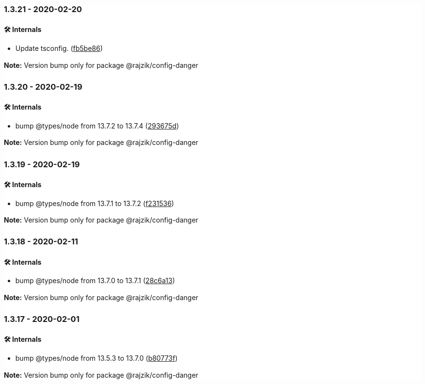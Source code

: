 



### 1.3.21 - 2020-02-20

#### 🛠 Internals

- Update tsconfig. ([fb5be86](https://github.com/rajzik/lumos/commit/fb5be86))

**Note:** Version bump only for package @rajzik/config-danger





### 1.3.20 - 2020-02-19

#### 🛠 Internals

- bump @types/node from 13.7.2 to 13.7.4 ([293675d](https://github.com/rajzik/lumos/commit/293675d))

**Note:** Version bump only for package @rajzik/config-danger





### 1.3.19 - 2020-02-19

#### 🛠 Internals

- bump @types/node from 13.7.1 to 13.7.2 ([f231536](https://github.com/rajzik/lumos/commit/f231536))

**Note:** Version bump only for package @rajzik/config-danger





### 1.3.18 - 2020-02-11

#### 🛠 Internals

- bump @types/node from 13.7.0 to 13.7.1 ([28c6a13](https://github.com/rajzik/lumos/commit/28c6a13))

**Note:** Version bump only for package @rajzik/config-danger





### 1.3.17 - 2020-02-01

#### 🛠 Internals

- bump @types/node from 13.5.3 to 13.7.0 ([b80773f](https://github.com/rajzik/lumos/commit/b80773f))

**Note:** Version bump only for package @rajzik/config-danger
